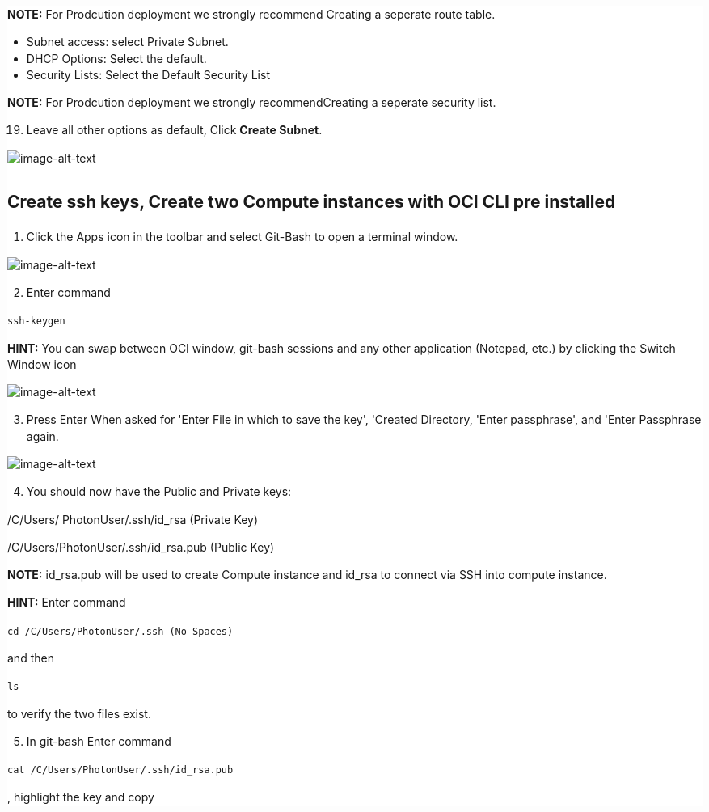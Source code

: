 **NOTE:** For Prodcution deployment we strongly recommend Creating a seperate route table.        

- Subnet access: select Private Subnet.
- DHCP Options: Select the default.
- Security Lists: Select the Default Security List 

**NOTE:** For Prodcution deployment we strongly recommendCreating a seperate security list.

19. Leave all other options as default, Click **Create Subnet**.

<img src="https://raw.githubusercontent.com/oracle/learning-library/master/oci-library/qloudable/Using_Service_Gateway/img/SGW_033.PNG" alt="image-alt-text" height="200" width="200">

## Create ssh keys, Create two Compute instances with OCI CLI pre installed

1. Click the Apps icon in the toolbar and select  Git-Bash to open a terminal window.

<img src="https://raw.githubusercontent.com/oracle/learning-library/master/oci-library/qloudable/OCI_Quick_Start/img/RESERVEDIP_HOL006.PNG" alt="image-alt-text" height="200" width="200">

2. Enter command 
```
ssh-keygen
```
**HINT:** You can swap between OCI window, 
git-bash sessions and any other application (Notepad, etc.) by clicking the Switch Window icon 

<img src="https://raw.githubusercontent.com/oracle/learning-library/master/oci-library/qloudable/OCI_Quick_Start/img/RESERVEDIP_HOL007.PNG" alt="image-alt-text" height="200" width="200">

3. Press Enter When asked for 'Enter File in which to save the key', 'Created Directory, 'Enter passphrase', and 'Enter Passphrase again.

<img src="https://raw.githubusercontent.com/oracle/learning-library/master/oci-library/qloudable/OCI_Quick_Start/img/RESERVEDIP_HOL008.PNG" alt="image-alt-text" height="200" width="200">

4. You should now have the Public and Private keys:

/C/Users/ PhotonUser/.ssh/id_rsa (Private Key)

/C/Users/PhotonUser/.ssh/id_rsa.pub (Public Key)

**NOTE:** id_rsa.pub will be used to create 
Compute instance and id_rsa to connect via SSH into compute instance.

**HINT:** Enter command 
```
cd /C/Users/PhotonUser/.ssh (No Spaces) 
```
and then 
```
ls 
```
to verify the two files exist. 

5. In git-bash Enter command  
```
cat /C/Users/PhotonUser/.ssh/id_rsa.pub
```
 , highlight the key and copy 

